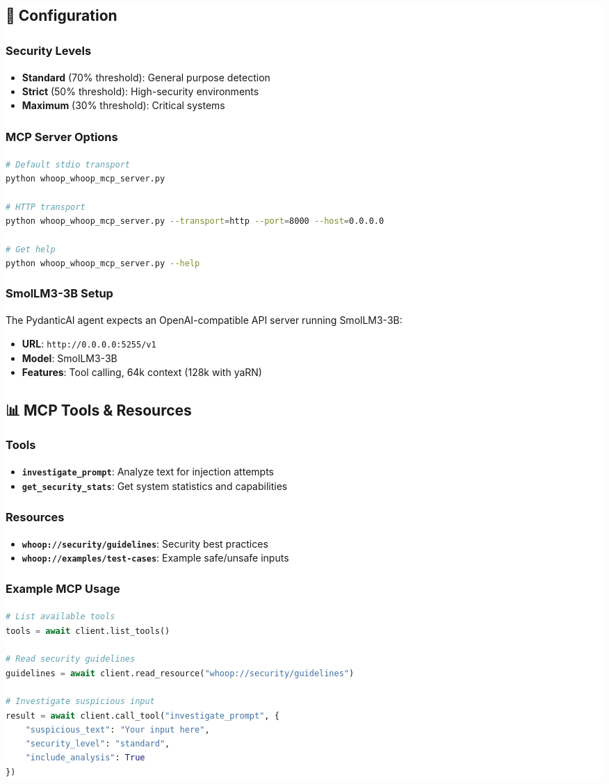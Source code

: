## 🔧 Configuration

### Security Levels
- **Standard** (70% threshold): General purpose detection
- **Strict** (50% threshold): High-security environments  
- **Maximum** (30% threshold): Critical systems

### MCP Server Options
```bash
# Default stdio transport
python whoop_whoop_mcp_server.py

# HTTP transport
python whoop_whoop_mcp_server.py --transport=http --port=8000 --host=0.0.0.0

# Get help
python whoop_whoop_mcp_server.py --help
```

### SmolLM3-3B Setup
The PydanticAI agent expects an OpenAI-compatible API server running SmolLM3-3B:
- **URL**: `http://0.0.0.0:5255/v1`
- **Model**: SmolLM3-3B
- **Features**: Tool calling, 64k context (128k with yaRN)

## 📊 MCP Tools & Resources

### Tools
- **`investigate_prompt`**: Analyze text for injection attempts
- **`get_security_stats`**: Get system statistics and capabilities

### Resources  
- **`whoop://security/guidelines`**: Security best practices
- **`whoop://examples/test-cases`**: Example safe/unsafe inputs

### Example MCP Usage
```python
# List available tools
tools = await client.list_tools()

# Read security guidelines
guidelines = await client.read_resource("whoop://security/guidelines")

# Investigate suspicious input
result = await client.call_tool("investigate_prompt", {
    "suspicious_text": "Your input here",
    "security_level": "standard",
    "include_analysis": True
})
```
